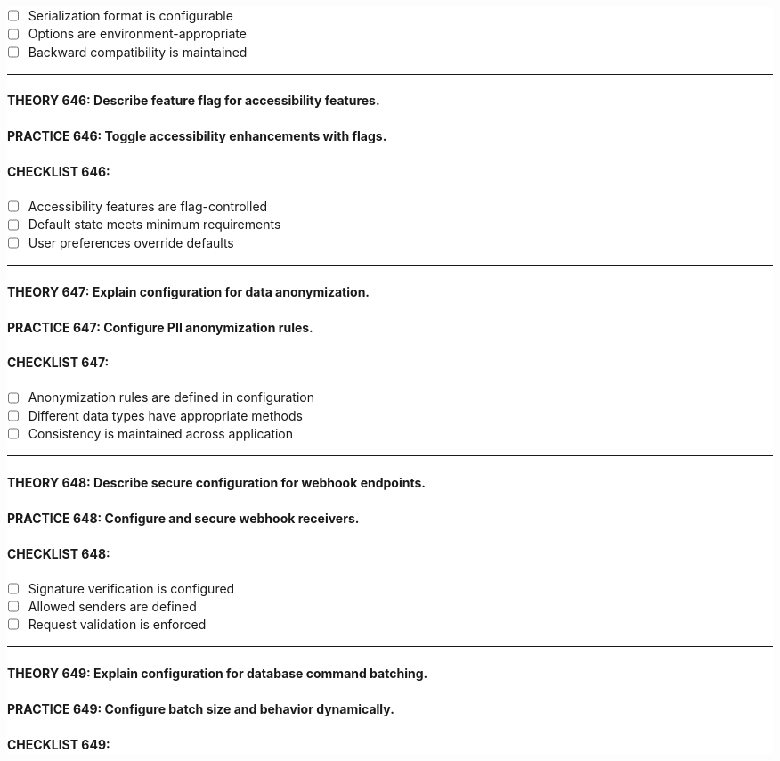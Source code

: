- [ ] Serialization format is configurable
- [ ] Options are environment-appropriate
- [ ] Backward compatibility is maintained

---

#### THEORY 646: Describe feature flag for accessibility features.

#### PRACTICE 646: Toggle accessibility enhancements with flags.

#### CHECKLIST 646:

- [ ] Accessibility features are flag-controlled
- [ ] Default state meets minimum requirements
- [ ] User preferences override defaults

---

#### THEORY 647: Explain configuration for data anonymization.

#### PRACTICE 647: Configure PII anonymization rules.

#### CHECKLIST 647:

- [ ] Anonymization rules are defined in configuration
- [ ] Different data types have appropriate methods
- [ ] Consistency is maintained across application

---

#### THEORY 648: Describe secure configuration for webhook endpoints.

#### PRACTICE 648: Configure and secure webhook receivers.

#### CHECKLIST 648:

- [ ] Signature verification is configured
- [ ] Allowed senders are defined
- [ ] Request validation is enforced

---

#### THEORY 649: Explain configuration for database command batching.

#### PRACTICE 649: Configure batch size and behavior dynamically.

#### CHECKLIST 649:
